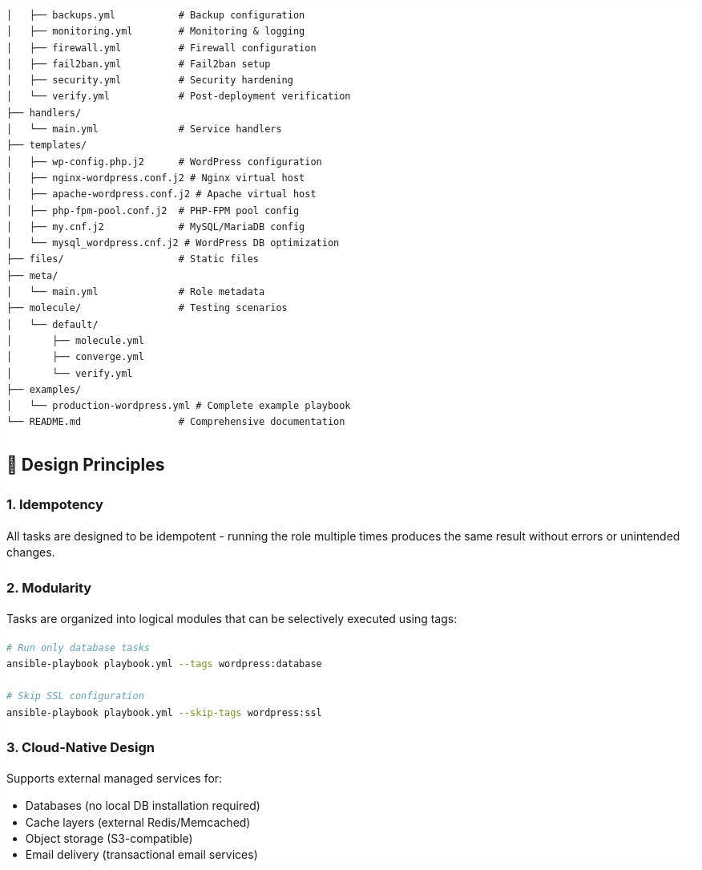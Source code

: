 ```
│   ├── backups.yml           # Backup configuration
│   ├── monitoring.yml        # Monitoring & logging
│   ├── firewall.yml          # Firewall configuration
│   ├── fail2ban.yml          # Fail2ban setup
│   ├── security.yml          # Security hardening
│   └── verify.yml            # Post-deployment verification
├── handlers/
│   └── main.yml              # Service handlers
├── templates/
│   ├── wp-config.php.j2      # WordPress configuration
│   ├── nginx-wordpress.conf.j2 # Nginx virtual host
│   ├── apache-wordpress.conf.j2 # Apache virtual host
│   ├── php-fpm-pool.conf.j2  # PHP-FPM pool config
│   ├── my.cnf.j2             # MySQL/MariaDB config
│   └── mysql_wordpress.cnf.j2 # WordPress DB optimization
├── files/                    # Static files
├── meta/
│   └── main.yml              # Role metadata
├── molecule/                 # Testing scenarios
│   └── default/
│       ├── molecule.yml
│       ├── converge.yml
│       └── verify.yml
├── examples/
│   └── production-wordpress.yml # Complete example playbook
└── README.md                 # Comprehensive documentation
```

## 🎯 Design Principles

### 1. **Idempotency**
All tasks are designed to be idempotent - running the role multiple times produces the same result without errors or unintended changes.

### 2. **Modularity**
Tasks are organized into logical modules that can be selectively executed using tags:
```bash
# Run only database tasks
ansible-playbook playbook.yml --tags wordpress:database

# Skip SSL configuration
ansible-playbook playbook.yml --skip-tags wordpress:ssl
```

### 3. **Cloud-Native Design**
Supports external managed services for:
- Databases (no local DB installation required)
- Cache layers (external Redis/Memcached)
- Object storage (S3-compatible)
- Email delivery (transactional email services)
